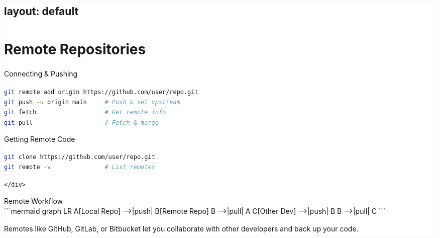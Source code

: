 layout: default
---

# Remote Repositories 

<div class="grid grid-cols-2 gap-6">
  <div>
    <div class="mb-4">
      <div class="flex items-center gap-2 mb-2">
        <div class="i-carbon-cloud-upload text-blue-700"></div>
        <span class="font-bold">Connecting & Pushing</span>
      </div>

```bash
git remote add origin https://github.com/user/repo.git
git push -u origin main     # Push & set upstream
git fetch                   # Get remote info
git pull                    # Fetch & merge
```
    
  </div>
  <div>
    <div class="flex items-center gap-2 mb-2">
      <div class="i-carbon-cloud-download text-blue-700"></div>
      <span class="font-bold">Getting Remote Code</span>
    </div>
    
```bash
git clone https://github.com/user/repo.git
git remote -v               # List remotes
```
    </div>
  </div>
  <div>
    <div class="p-4 bg-blue-50 rounded-lg border border-blue-200 mb-4">
      <div class="flex items-center gap-2 mb-2">
        <div class="i-carbon-information text-blue-700"></div>
        <span class="font-bold">Remote Workflow</span>
      </div>
      <div class="bg-white rounded-lg p-2 mb-3">
```mermaid
graph LR
  A[Local Repo] -->|push| B[Remote Repo]
  B -->|pull| A
  C[Other Dev] -->|push| B
  B -->|pull| C
```
      </div>
      <p class="text-sm">Remotes like GitHub, GitLab, or Bitbucket let you collaborate with other developers and back up your code.</p>
    </div>
  </div>
</div>

